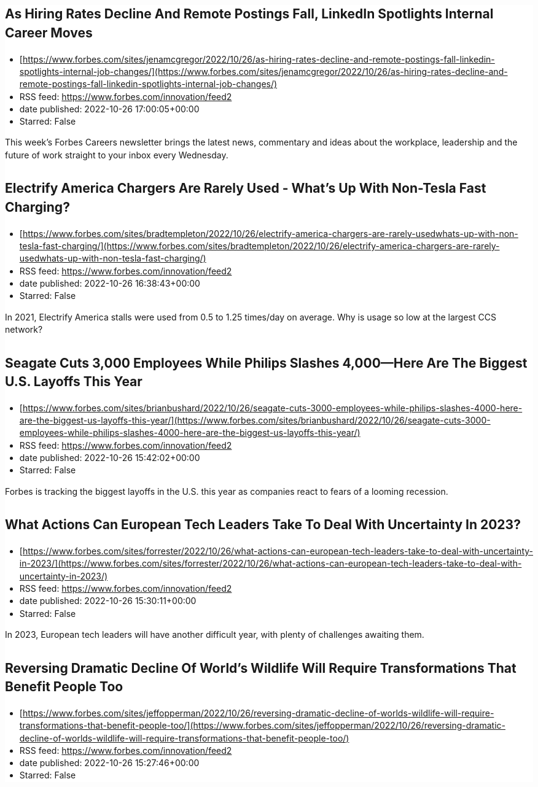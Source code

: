 ## As Hiring Rates Decline And Remote Postings Fall, LinkedIn Spotlights Internal Career Moves
 - [https://www.forbes.com/sites/jenamcgregor/2022/10/26/as-hiring-rates-decline-and-remote-postings-fall-linkedin-spotlights-internal-job-changes/](https://www.forbes.com/sites/jenamcgregor/2022/10/26/as-hiring-rates-decline-and-remote-postings-fall-linkedin-spotlights-internal-job-changes/)
 - RSS feed: https://www.forbes.com/innovation/feed2
 - date published: 2022-10-26 17:00:05+00:00
 - Starred: False

This week’s Forbes Careers newsletter brings the latest news, commentary and ideas about the workplace, leadership and the future of work straight to your inbox every Wednesday.

## Electrify America Chargers Are Rarely Used - What’s Up With Non-Tesla Fast Charging?
 - [https://www.forbes.com/sites/bradtempleton/2022/10/26/electrify-america-chargers-are-rarely-usedwhats-up-with-non-tesla-fast-charging/](https://www.forbes.com/sites/bradtempleton/2022/10/26/electrify-america-chargers-are-rarely-usedwhats-up-with-non-tesla-fast-charging/)
 - RSS feed: https://www.forbes.com/innovation/feed2
 - date published: 2022-10-26 16:38:43+00:00
 - Starred: False

In 2021, Electrify America stalls were used from 0.5 to 1.25 times/day on average.  Why is usage so low at the largest CCS network?

## Seagate Cuts 3,000 Employees While Philips Slashes 4,000—Here Are The Biggest U.S. Layoffs This Year
 - [https://www.forbes.com/sites/brianbushard/2022/10/26/seagate-cuts-3000-employees-while-philips-slashes-4000-here-are-the-biggest-us-layoffs-this-year/](https://www.forbes.com/sites/brianbushard/2022/10/26/seagate-cuts-3000-employees-while-philips-slashes-4000-here-are-the-biggest-us-layoffs-this-year/)
 - RSS feed: https://www.forbes.com/innovation/feed2
 - date published: 2022-10-26 15:42:02+00:00
 - Starred: False

Forbes is tracking the biggest layoffs in the U.S. this year as companies react to fears of a looming recession.

## What Actions Can European Tech Leaders Take To Deal With Uncertainty In 2023?
 - [https://www.forbes.com/sites/forrester/2022/10/26/what-actions-can-european-tech-leaders-take-to-deal-with-uncertainty-in-2023/](https://www.forbes.com/sites/forrester/2022/10/26/what-actions-can-european-tech-leaders-take-to-deal-with-uncertainty-in-2023/)
 - RSS feed: https://www.forbes.com/innovation/feed2
 - date published: 2022-10-26 15:30:11+00:00
 - Starred: False

In 2023, European tech leaders will have another difficult year, with plenty of challenges awaiting them.

## Reversing Dramatic Decline Of World’s Wildlife Will Require Transformations That Benefit People Too
 - [https://www.forbes.com/sites/jeffopperman/2022/10/26/reversing-dramatic-decline-of-worlds-wildlife-will-require-transformations-that-benefit-people-too/](https://www.forbes.com/sites/jeffopperman/2022/10/26/reversing-dramatic-decline-of-worlds-wildlife-will-require-transformations-that-benefit-people-too/)
 - RSS feed: https://www.forbes.com/innovation/feed2
 - date published: 2022-10-26 15:27:46+00:00
 - Starred: False
